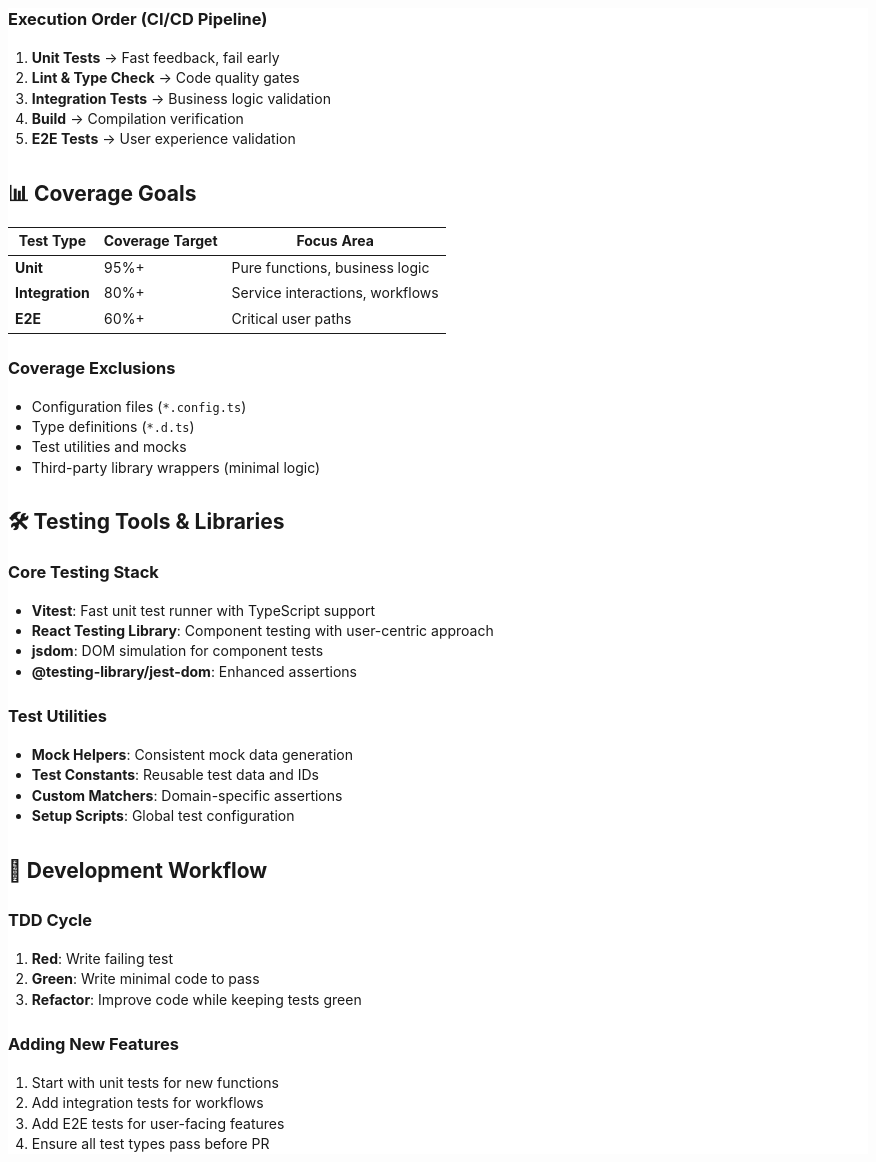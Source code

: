 ### Execution Order (CI/CD Pipeline)
1. **Unit Tests** → Fast feedback, fail early
2. **Lint & Type Check** → Code quality gates
3. **Integration Tests** → Business logic validation
4. **Build** → Compilation verification
5. **E2E Tests** → User experience validation

## 📊 Coverage Goals

| Test Type | Coverage Target | Focus Area |
|-----------|----------------|------------|
| **Unit** | 95%+ | Pure functions, business logic |
| **Integration** | 80%+ | Service interactions, workflows |
| **E2E** | 60%+ | Critical user paths |

### Coverage Exclusions
- Configuration files (`*.config.ts`)
- Type definitions (`*.d.ts`)
- Test utilities and mocks
- Third-party library wrappers (minimal logic)

## 🛠️ Testing Tools & Libraries

### Core Testing Stack
- **Vitest**: Fast unit test runner with TypeScript support
- **React Testing Library**: Component testing with user-centric approach
- **jsdom**: DOM simulation for component tests
- **@testing-library/jest-dom**: Enhanced assertions

### Test Utilities
- **Mock Helpers**: Consistent mock data generation
- **Test Constants**: Reusable test data and IDs  
- **Custom Matchers**: Domain-specific assertions
- **Setup Scripts**: Global test configuration

## 🔧 Development Workflow

### TDD Cycle
1. **Red**: Write failing test
2. **Green**: Write minimal code to pass
3. **Refactor**: Improve code while keeping tests green

### Adding New Features
1. Start with unit tests for new functions
2. Add integration tests for workflows
3. Add E2E tests for user-facing features
4. Ensure all test types pass before PR
